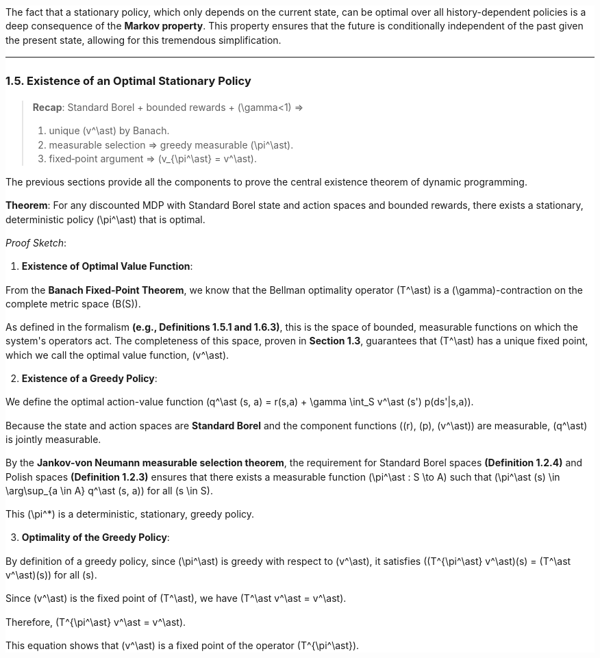 The fact that a stationary policy, which only depends on the current state, can be optimal over all history-dependent policies is a deep consequence of the **Markov property**. This property ensures that the future is conditionally independent of the past given the present state, allowing for this tremendous simplification.
 

---

### 1.5. Existence of an Optimal Stationary Policy

> **Recap**: Standard Borel + bounded rewards + \(\gamma<1\) ⇒
> 1. unique \(v^\ast\) by Banach.
> 2. measurable selection ⇒ greedy measurable \(\\pi^\ast\). 
> 3. fixed‑point argument ⇒ \(v_{\pi^\ast} = v^\ast\).

The previous sections provide all the components to prove the central existence theorem of dynamic programming.

**Theorem**: For any discounted MDP with Standard Borel state and action spaces and bounded rewards, there exists a stationary, deterministic policy \(\pi^\ast\) that is optimal.

*Proof Sketch*:

1.  **Existence of Optimal Value Function**: 

From the **Banach Fixed-Point Theorem**, we know that the Bellman optimality operator \(T^\ast\) is a \(\gamma\)-contraction on the complete metric space \(B(S)\). 

As defined in the formalism **(e.g., Definitions 1.5.1 and 1.6.3)**, this is the space of bounded, measurable functions on which the system's operators act. The completeness of this space, proven in **Section 1.3**, guarantees that \(T^\ast\) has a unique fixed point, which we call the optimal value function, \(v^\ast\).

2.  **Existence of a Greedy Policy**: 

We define the optimal action-value function \(q^\ast (s, a) = r(s,a) + \gamma \int_S v^\ast (s') p(ds'|s,a)\). 

Because the state and action spaces are **Standard Borel** and the component functions (\(r\), \(p\), \(v^\ast\)) are measurable, \(q^\ast\) is jointly measurable.

By the **Jankov-von Neumann measurable selection theorem**, the requirement for Standard Borel spaces **(Definition 1.2.4)** and Polish spaces **(Definition 1.2.3)** ensures that there exists a measurable function \(\pi^\ast : S \to A\) such that \(\pi^\ast (s) \in \arg\sup_{a \in A} q^\ast (s, a)\) for all \(s \in S\).
 

This \(\pi^*\) is a deterministic, stationary, greedy policy.

3.  **Optimality of the Greedy Policy**: 

By definition of a greedy policy, since \(\pi^\ast\) is greedy with respect to \(v^\ast\), it satisfies \((T^{\pi^\ast} v^\ast)(s) = (T^\ast v^\ast)(s)\) for all \(s\).
 

Since \(v^\ast\) is the fixed point of \(T^\ast\), we have \(T^\ast v^\ast = v^\ast\). 

Therefore, \(T^{\pi^\ast} v^\ast = v^\ast\). 

This equation shows that \(v^\ast\) is a fixed point of the operator \(T^{\pi^\ast}\). 
